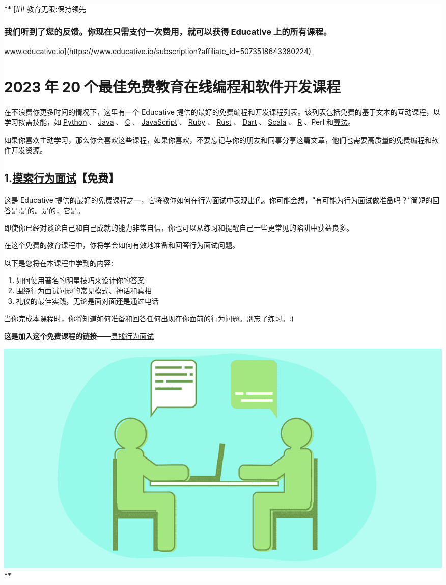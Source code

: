 **[](https://www.educative.io/subscription?affiliate_id=5073518643380224) [## 教育无限:保持领先

### 我们听到了您的反馈。你现在只需支付一次费用，就可以获得 Educative 上的所有课程。

www.educative.io](https://www.educative.io/subscription?affiliate_id=5073518643380224) 

# 2023 年 20 个最佳免费教育在线编程和软件开发课程

在不浪费你更多时间的情况下，这里有一个 Educative 提供的最好的免费编程和开发课程列表。该列表包括免费的基于文本的互动课程，以学习按需技能，如 [Python](/swlh/5-free-python-courses-for-beginners-to-learn-online-e1ca90687caf) 、 [Java](/javarevisited/10-free-courses-to-learn-java-in-2019-22d1f33a3915?source=collection_home---4------8-----------------------) 、 [C](/javarevisited/10-best-c-programming-courses-for-beginners-2c2c1f6bcb12) 、 [JavaScript](/javarevisited/10-best-online-courses-to-learn-javascript-in-2020-af5ed0801645) 、 [Ruby](/javarevisited/top-5-free-courses-to-learn-ruby-and-rails-for-beginners-best-of-lot-e149fe03c964) 、 [Rust](/javarevisited/7-best-rust-programming-courses-and-books-for-beginners-in-2021-2ed2311af46c) 、 [Dart](/javarevisited/6-best-dart-programming-courses-for-beginners-to-learn-in-2021-2-are-free-24dc56f5ac14?source=extreme_sidebar---------0-2----------------------) 、 [Scala](/javarevisited/10-best-scala-and-functional-programming-online-courses-for-beginners-b6461b27bf) 、 [R](/javarevisited/10-best-r-programming-courses-for-data-science-and-statistics-8f84ebec4974) 、Perl 和[算法](/javarevisited/7-free-books-to-learn-data-structure-and-algorithms-in-java-346b2d70db10?source=---------7------------------)。

如果你喜欢主动学习，那么你会喜欢这些课程，如果你喜欢，不要忘记与你的朋友和同事分享这篇文章，他们也需要高质量的免费编程和软件开发资源。

## 1.[摸索行为面试](https://www.educative.io/courses/grokking-the-behavioral-interview?affiliate_id=5073518643380224)【免费】

这是 Educative 提供的最好的免费课程之一，它将教你如何在行为面试中表现出色。你可能会想，“有可能为行为面试做准备吗？”简短的回答是:是的。是的，它是。

即使你已经对谈论自己和自己成就的能力非常自信，你也可以从练习和提醒自己一些更常见的陷阱中获益良多。

在这个免费的教育课程中，你将学会如何有效地准备和回答行为面试问题。

以下是您将在本课程中学到的内容:

1.  如何使用著名的明星技巧来设计你的答案
2.  围绕行为面试问题的常见模式、神话和真相
3.  礼仪的最佳实践，无论是面对面还是通过电话

当你完成本课程时，你将知道如何准备和回答任何出现在你面前的行为问题。别忘了练习。:)

**这是加入这个免费课程的链接**——[寻找行为面试](https://www.educative.io/courses/grokking-the-behavioral-interview?affiliate_id=5073518643380224)

[![](img/31758a93c49a7320d9c91ab2998b9cf4.png)](https://www.educative.io/courses/grokking-the-behavioral-interview?affiliate_id=5073518643380224)**
